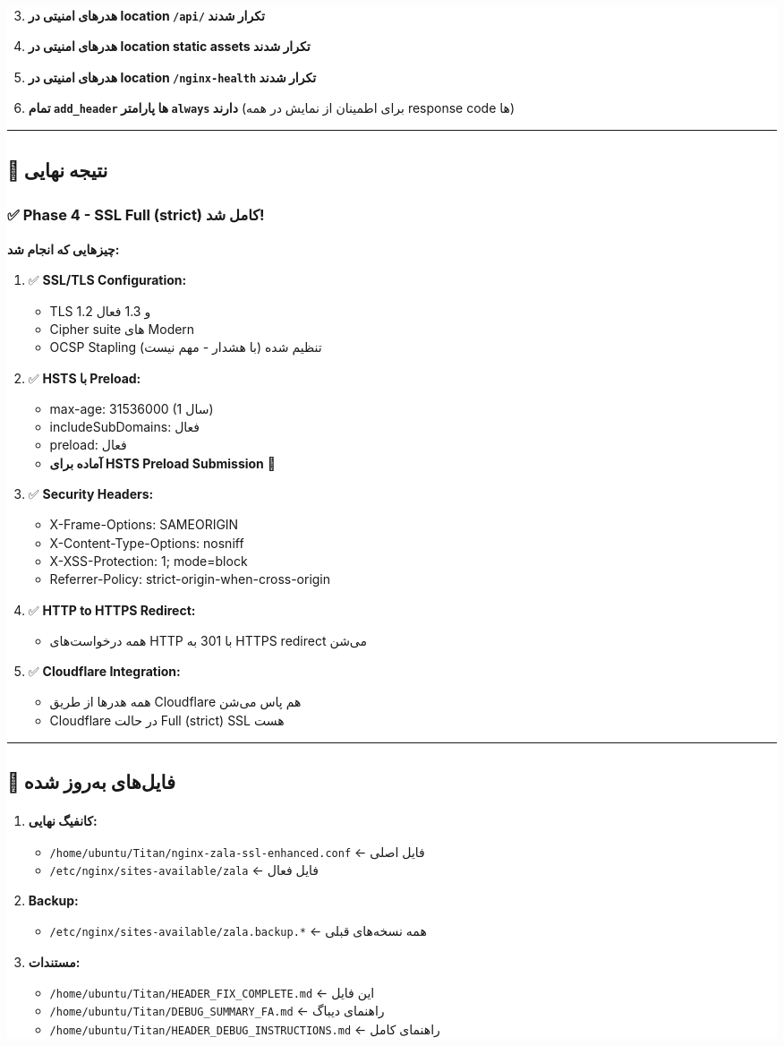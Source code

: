 3. **هدرهای امنیتی در location `/api/` تکرار شدند**

4. **هدرهای امنیتی در location static assets تکرار شدند**

5. **هدرهای امنیتی در location `/nginx-health` تکرار شدند**

6. **تمام `add_header` ها پارامتر `always` دارند** (برای اطمینان از نمایش در همه response code ها)

---

## 🎉 نتیجه نهایی

### ✅ Phase 4 - SSL Full (strict) کامل شد!

**چیزهایی که انجام شد:**

1. ✅ **SSL/TLS Configuration:**
   - TLS 1.2 و 1.3 فعال
   - Cipher suite های Modern
   - OCSP Stapling تنظیم شده (با هشدار - مهم نیست)

2. ✅ **HSTS با Preload:**
   - max-age: 31536000 (1 سال)
   - includeSubDomains: فعال
   - preload: فعال
   - **آماده برای HSTS Preload Submission** 🎯

3. ✅ **Security Headers:**
   - X-Frame-Options: SAMEORIGIN
   - X-Content-Type-Options: nosniff
   - X-XSS-Protection: 1; mode=block
   - Referrer-Policy: strict-origin-when-cross-origin

4. ✅ **HTTP to HTTPS Redirect:**
   - همه درخواست‌های HTTP با 301 به HTTPS redirect می‌شن

5. ✅ **Cloudflare Integration:**
   - همه هدرها از طریق Cloudflare هم پاس می‌شن
   - Cloudflare در حالت Full (strict) SSL هست

---

## 📝 فایل‌های به‌روز شده

1. **کانفیگ نهایی:**
   - `/home/ubuntu/Titan/nginx-zala-ssl-enhanced.conf` ← فایل اصلی
   - `/etc/nginx/sites-available/zala` ← فایل فعال

2. **Backup:**
   - `/etc/nginx/sites-available/zala.backup.*` ← همه نسخه‌های قبلی

3. **مستندات:**
   - `/home/ubuntu/Titan/HEADER_FIX_COMPLETE.md` ← این فایل
   - `/home/ubuntu/Titan/DEBUG_SUMMARY_FA.md` ← راهنمای دیباگ
   - `/home/ubuntu/Titan/HEADER_DEBUG_INSTRUCTIONS.md` ← راهنمای کامل
